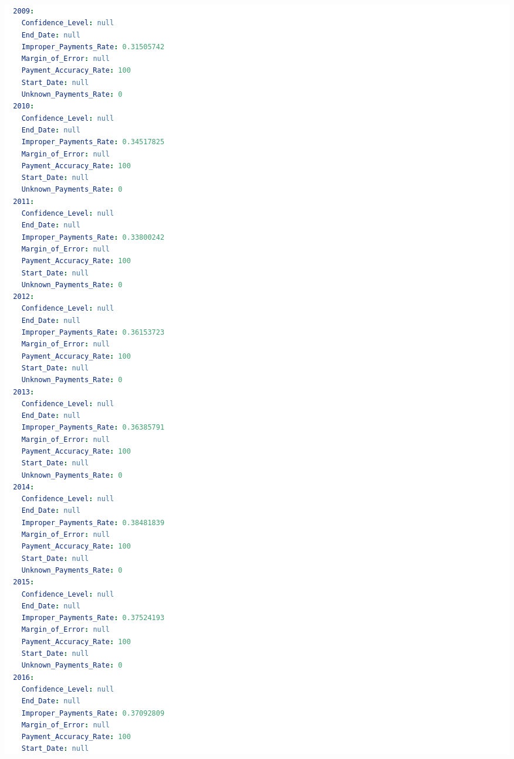 ```yaml
  2009:
    Confidence_Level: null
    End_Date: null
    Improper_Payments_Rate: 0.31505742
    Margin_of_Error: null
    Payment_Accuracy_Rate: 100
    Start_Date: null
    Unknown_Payments_Rate: 0
  2010:
    Confidence_Level: null
    End_Date: null
    Improper_Payments_Rate: 0.34517825
    Margin_of_Error: null
    Payment_Accuracy_Rate: 100
    Start_Date: null
    Unknown_Payments_Rate: 0
  2011:
    Confidence_Level: null
    End_Date: null
    Improper_Payments_Rate: 0.33800242
    Margin_of_Error: null
    Payment_Accuracy_Rate: 100
    Start_Date: null
    Unknown_Payments_Rate: 0
  2012:
    Confidence_Level: null
    End_Date: null
    Improper_Payments_Rate: 0.36153723
    Margin_of_Error: null
    Payment_Accuracy_Rate: 100
    Start_Date: null
    Unknown_Payments_Rate: 0
  2013:
    Confidence_Level: null
    End_Date: null
    Improper_Payments_Rate: 0.36385791
    Margin_of_Error: null
    Payment_Accuracy_Rate: 100
    Start_Date: null
    Unknown_Payments_Rate: 0
  2014:
    Confidence_Level: null
    End_Date: null
    Improper_Payments_Rate: 0.38481839
    Margin_of_Error: null
    Payment_Accuracy_Rate: 100
    Start_Date: null
    Unknown_Payments_Rate: 0
  2015:
    Confidence_Level: null
    End_Date: null
    Improper_Payments_Rate: 0.37524193
    Margin_of_Error: null
    Payment_Accuracy_Rate: 100
    Start_Date: null
    Unknown_Payments_Rate: 0
  2016:
    Confidence_Level: null
    End_Date: null
    Improper_Payments_Rate: 0.37092809
    Margin_of_Error: null
    Payment_Accuracy_Rate: 100
    Start_Date: null
```